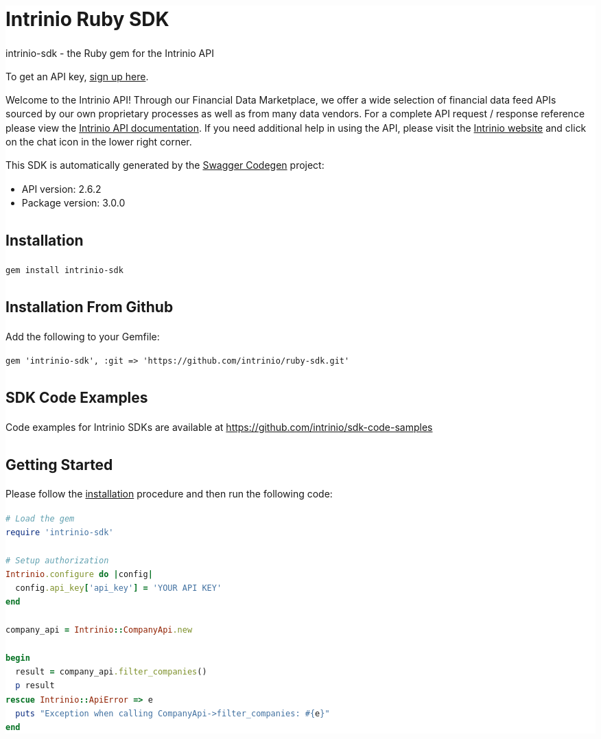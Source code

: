 # Intrinio Ruby SDK

intrinio-sdk - the Ruby gem for the Intrinio API

To get an API key, [sign up here](https://intrinio.com/).

Welcome to the Intrinio API! Through our Financial Data Marketplace, we offer a wide selection of financial data feed APIs sourced by our own proprietary processes as well as from many data vendors. For a complete API request / response reference please view the [Intrinio API documentation](https://intrinio.com/documentation/api_v2). If you need additional help in using the API, please visit the [Intrinio website](https://intrinio.com) and click on the chat icon in the lower right corner.

This SDK is automatically generated by the [Swagger Codegen](https://github.com/swagger-api/swagger-codegen) project:

- API version: 2.6.2
- Package version: 3.0.0


## Installation

```sh
gem install intrinio-sdk
```

## Installation From Github

Add the following to your Gemfile:

    gem 'intrinio-sdk', :git => 'https://github.com/intrinio/ruby-sdk.git'


## SDK Code Examples

Code examples for Intrinio SDKs are available at https://github.com/intrinio/sdk-code-samples
    
## Getting Started

Please follow the [installation](#installation) procedure and then run the following code:
```ruby
# Load the gem
require 'intrinio-sdk'

# Setup authorization
Intrinio.configure do |config|
  config.api_key['api_key'] = 'YOUR API KEY'
end

company_api = Intrinio::CompanyApi.new

begin
  result = company_api.filter_companies()
  p result
rescue Intrinio::ApiError => e
  puts "Exception when calling CompanyApi->filter_companies: #{e}"
end
```
